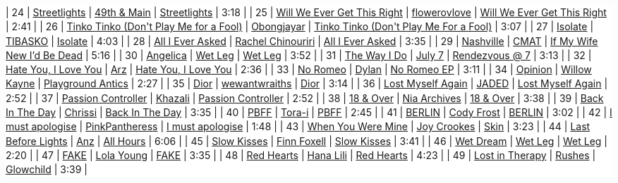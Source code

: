| 24 | [Streetlights](https://open.spotify.com/track/1xvXkw437Ob7JE2L09KIjH) | [49th & Main](https://open.spotify.com/artist/0nnF48t4C8uqGS5HPnCN3F) | [Streetlights](https://open.spotify.com/album/6lEyQ7UXtPv3oipyWkDHzn) | 3:18 |
| 25 | [Will We Ever Get This Right](https://open.spotify.com/track/7Ck7GSPoBIDwNwcas05Sz1) | [flowerovlove](https://open.spotify.com/artist/1JspXUvEv3D9ddMeLNqYWj) | [Will We Ever Get This Right](https://open.spotify.com/album/7Lh2dKTPYPxdNjxjTn91tZ) | 2:41 |
| 26 | [Tinko Tinko \(Don't Play Me for a Fool\)](https://open.spotify.com/track/6f8pOnEswFwiU4FTcZicV6) | [Obongjayar](https://open.spotify.com/artist/6l7R1jntPahGxwJt7Tky8h) | [Tinko Tinko \(Don't Play Me For a Fool\)](https://open.spotify.com/album/2Dav0MhZTRuj13ZPSBYmtX) | 3:07 |
| 27 | [Isolate](https://open.spotify.com/track/4kbB92kKusaCvb5Mw3HLnL) | [TIBASKO](https://open.spotify.com/artist/6xq7g0E52yq4y8Op9X82Uo) | [Isolate](https://open.spotify.com/album/6o5P0rxdduLU4qpB1E71pJ) | 4:03 |
| 28 | [All I Ever Asked](https://open.spotify.com/track/2F9DCIJ7ZXHhNkiIlIIOkw) | [Rachel Chinouriri](https://open.spotify.com/artist/4wrzxtBZw20ufDstKyTnnP) | [All I Ever Asked](https://open.spotify.com/album/2FuT85CBZhzZ8dndFdtwXn) | 3:35 |
| 29 | [Nashville](https://open.spotify.com/track/1V0sMfByC4KMT7S6Twnvjg) | [CMAT](https://open.spotify.com/artist/3VBNIRx1LxVdRqOiPgkLwv) | [If My Wife New I’d Be Dead](https://open.spotify.com/album/6zn3DcldhCpu6f5HvV32bw) | 5:16 |
| 30 | [Angelica](https://open.spotify.com/track/3EwTIu5qka2l5ZekB0b6QC) | [Wet Leg](https://open.spotify.com/artist/2TwOrUcYnAlIiKmVQkkoSZ) | [Wet Leg](https://open.spotify.com/album/0r9awI5WRCZpwk0aVQ4bKO) | 3:52 |
| 31 | [The Way I Do](https://open.spotify.com/track/4apnPdCj3uDuqMjGpqQcuc) | [July 7](https://open.spotify.com/artist/51kPCmCJ7rXClxKDc2r4RA) | [Rendezvous @ 7](https://open.spotify.com/album/783S0ZXyJ63o5txGFV5ej0) | 3:13 |
| 32 | [Hate You, I Love You](https://open.spotify.com/track/6ZLc2SAYbyqXTH4pZOfYVL) | [Arz](https://open.spotify.com/artist/369T15zvlCiF4zAzdZNhQL) | [Hate You, I Love You](https://open.spotify.com/album/3MEz34mMadTHxqUvEF1HFH) | 2:36 |
| 33 | [No Romeo](https://open.spotify.com/track/2GNH6YhM2rBaJoxYKy0iF8) | [Dylan](https://open.spotify.com/artist/4LOM7NzyrZvlGSYPFDsnTk) | [No Romeo EP](https://open.spotify.com/album/09ItArIl88LxU5InoksUTo) | 3:11 |
| 34 | [Opinion](https://open.spotify.com/track/4HNYSJenuBJMYEU2hGNHgG) | [Willow Kayne](https://open.spotify.com/artist/7b6l5JehVDc5Wb7L8iPvJN) | [Playground Antics](https://open.spotify.com/album/3FBT0vTCbLIYCk9NIln76M) | 2:27 |
| 35 | [Dior](https://open.spotify.com/track/7cjIuwb2Wcli6lKRopM2k5) | [wewantwraiths](https://open.spotify.com/artist/3LYyk2fBTwdAw3aN6hrrY2) | [Dior](https://open.spotify.com/album/7kWMzEQmQt72v1sTQnaqKo) | 3:14 |
| 36 | [Lost Myself Again](https://open.spotify.com/track/1uRkLJG9sdMFIB8Hb18uGx) | [JADED](https://open.spotify.com/artist/6tCJN1fQNdFCEaOa8Da9Wf) | [Lost Myself Again](https://open.spotify.com/album/1h5Xisd09gC9H641NaRwaY) | 2:52 |
| 37 | [Passion Controller](https://open.spotify.com/track/5QoWB3fZCKdwWkKFagoFI4) | [Khazali](https://open.spotify.com/artist/4YrYwip7DToQ8tj6r7ZFVd) | [Passion Controller](https://open.spotify.com/album/43G6peF9DcpFseLV2b5KQL) | 2:52 |
| 38 | [18 & Over](https://open.spotify.com/track/62UTBl5LVd6HOCFvT57Axt) | [Nia Archives](https://open.spotify.com/artist/7BMR0fwtEvzGtK4rNGdoiQ) | [18 & Over](https://open.spotify.com/album/1sd55O8hXHGhK2qH2WvsLn) | 3:38 |
| 39 | [Back In The Day](https://open.spotify.com/track/4Ydl2Ov6AtHaCG2D3iS8Kv) | [Chrissi](https://open.spotify.com/artist/6dKtberVRbUX3Azn8gt2mt) | [Back In The Day](https://open.spotify.com/album/0kYwSyUR9NhGRsZFeid1Kv) | 3:35 |
| 40 | [PBFF](https://open.spotify.com/track/6fs1giNt7VJabuEvZ4ybqM) | [Tora\-i](https://open.spotify.com/artist/4oJsWKOJCNMfUbIpR2jk8Z) | [PBFF](https://open.spotify.com/album/1PMpkPlvHMuzQiNNsc1qxr) | 2:45 |
| 41 | [BERLIN](https://open.spotify.com/track/1BaEm7lJxDtoRZ1QmPcBZr) | [Cody Frost](https://open.spotify.com/artist/3FobDbMc9jNxkZ8GCc685W) | [BERLIN](https://open.spotify.com/album/1CpDsqIBSXH8WCwEb8j8Y6) | 3:02 |
| 42 | [I must apologise](https://open.spotify.com/track/08g7wxW8iELmpxO0ppcwnI) | [PinkPantheress](https://open.spotify.com/artist/78rUTD7y6Cy67W1RVzYs7t) | [I must apologise](https://open.spotify.com/album/0m1wwIx9Eoa7fWb9KYh7pt) | 1:48 |
| 43 | [When You Were Mine](https://open.spotify.com/track/3zSwFE91EdwhEwS6vnJohB) | [Joy Crookes](https://open.spotify.com/artist/5XMyhVhi5ZN2pi0Qwi1zXS) | [Skin](https://open.spotify.com/album/62FYQGKcsi3nrkdicraMw7) | 3:23 |
| 44 | [Last Before Lights](https://open.spotify.com/track/4XJzx9heqQe10RmwHRVYIl) | [Anz](https://open.spotify.com/artist/1Ysz8yMgr4g1Ol3l1m3yOt) | [All Hours](https://open.spotify.com/album/3IR4b0tGlu8yYzHFix9TwN) | 6:06 |
| 45 | [Slow Kisses](https://open.spotify.com/track/501PUoceKvqu71KVl3c7z6) | [Finn Foxell](https://open.spotify.com/artist/1PK0iReBf7u59diWAXC3wR) | [Slow Kisses](https://open.spotify.com/album/57pT16oRHPnWXxKJJu7OLR) | 3:41 |
| 46 | [Wet Dream](https://open.spotify.com/track/260Ub1Yuj4CobdISTOBvM9) | [Wet Leg](https://open.spotify.com/artist/2TwOrUcYnAlIiKmVQkkoSZ) | [Wet Leg](https://open.spotify.com/album/0r9awI5WRCZpwk0aVQ4bKO) | 2:20 |
| 47 | [FAKE](https://open.spotify.com/track/3eImUEjfyVt2YtkyU6PNhB) | [Lola Young](https://open.spotify.com/artist/67FB4n52MgexGQIG8s0yUH) | [FAKE](https://open.spotify.com/album/4jiGlNrQLme80dP2lS3bzg) | 3:35 |
| 48 | [Red Hearts](https://open.spotify.com/track/6kLdSLraP7xxZ7MG2whHBM) | [Hana Lili](https://open.spotify.com/artist/6irpcuKNgvg9Zyy62yXC7p) | [Red Hearts](https://open.spotify.com/album/51SibOPo6UKKZ4ffvZ8Snc) | 4:23 |
| 49 | [Lost in Therapy](https://open.spotify.com/track/0mbANhAzETyMsFjUhUOmlo) | [Rushes](https://open.spotify.com/artist/7uC2mHk7XiLKrePh3kiDlN) | [Glowchild](https://open.spotify.com/album/5HR3Q9Vg5xvAiRnpgWWgPG) | 3:39 |